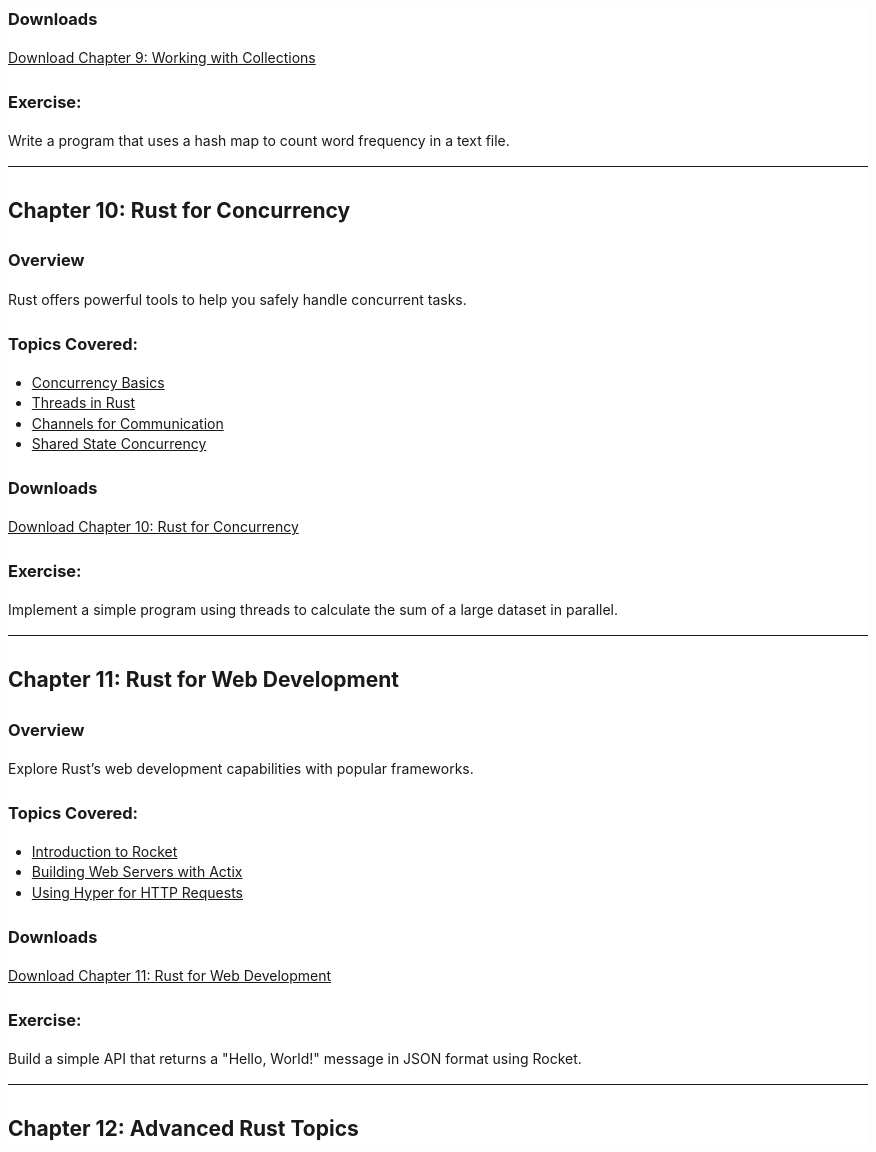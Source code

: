 ### Downloads
[Download Chapter 9: Working with Collections](#)

### Exercise:
Write a program that uses a hash map to count word frequency in a text file.

---

## Chapter 10: Rust for Concurrency

### Overview
Rust offers powerful tools to help you safely handle concurrent tasks.

### Topics Covered:
- [Concurrency Basics](https://doc.rust-lang.org/book/ch16-00-concurrency.html)
- [Threads in Rust](https://doc.rust-lang.org/book/ch16-01-threads.html)
- [Channels for Communication](https://doc.rust-lang.org/book/ch16-02-message-passing.html)
- [Shared State Concurrency](https://doc.rust-lang.org/book/ch16-03-shared-state.html)

### Downloads
[Download Chapter 10: Rust for Concurrency](#)

### Exercise:
Implement a simple program using threads to calculate the sum of a large dataset in parallel.

---

## Chapter 11: Rust for Web Development

### Overview
Explore Rust’s web development capabilities with popular frameworks.

### Topics Covered:
- [Introduction to Rocket](https://rocket.rs/)
- [Building Web Servers with Actix](https://actix.rs/)
- [Using Hyper for HTTP Requests](https://hyper.rs/)

### Downloads
[Download Chapter 11: Rust for Web Development](#)

### Exercise:
Build a simple API that returns a "Hello, World!" message in JSON format using Rocket.

---

## Chapter 12: Advanced Rust Topics

